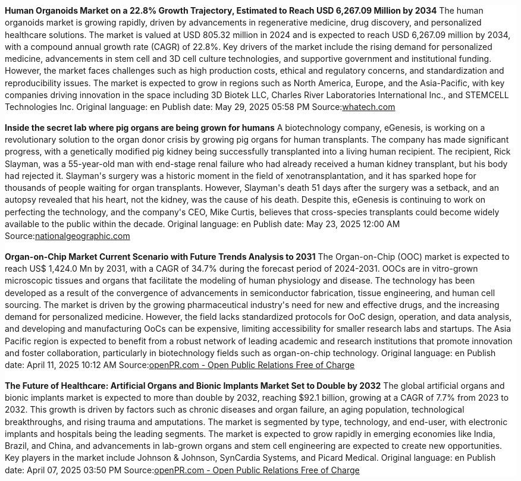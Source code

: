 **Human Organoids Market on a 22.8% Growth Trajectory, Estimated to Reach USD 6,267.09 Million by 2034**
The human organoids market is growing rapidly, driven by advancements in regenerative medicine, drug discovery, and personalized healthcare solutions. The market is valued at USD 805.32 million in 2024 and is expected to reach USD 6,267.09 million by 2034, with a compound annual growth rate (CAGR) of 22.8%. Key drivers of the market include the rising demand for personalized medicine, advancements in stem cell and 3D cell culture technologies, and supportive government and institutional funding. However, the market faces challenges such as high production costs, ethical and regulatory concerns, and standardization and reproducibility issues. The market is expected to grow in regions such as North America, Europe, and the Asia-Pacific, with key companies driving innovation in the space including 3D Biotek LLC, Charles River Laboratories International Inc., and STEMCELL Technologies Inc.
Original language: en
Publish date: May 29, 2025 05:58 PM
Source:[whatech.com](https://whatech.com/og/markets-research/medical/962035-human-organoids-market-on-a-22-8-growth-trajectory-estimated-to-reach-usd-6-267-09-million-by-2034.html)

**Inside the secret lab where pig organs are being grown for humans**
A biotechnology company, eGenesis, is working on a revolutionary solution to the organ donor crisis by growing pig organs for human transplants. The company has made significant progress, with a genetically modified pig kidney being successfully transplanted into a living human recipient. The recipient, Rick Slayman, was a 55-year-old man with end-stage renal failure who had already received a human kidney transplant, but his body had rejected it. Slayman's surgery was a historic moment in the field of xenotransplantation, and it has sparked hope for thousands of people waiting for organ transplants. However, Slayman's death 51 days after the surgery was a setback, and an autopsy revealed that his heart, not the kidney, was the cause of his death. Despite this, eGenesis is continuing to work on perfecting the technology, and the company's CEO, Mike Curtis, believes that cross-species transplants could become widely available to the public within the decade.
Original language: en
Publish date: May 23, 2025 12:00 AM
Source:[nationalgeographic.com](https://www.nationalgeographic.com/science/article/pig-organ-transplant-xenotransplantation)

**Organ-on-Chip Market Current Scenario with Future Trends Analysis to 2031**
The Organ-on-Chip (OOC) market is expected to reach US$ 1,424.0 Mn by 2031, with a CAGR of 34.7% during the forecast period of 2024-2031. OOCs are in vitro-grown microscopic tissues and organs that facilitate the modeling of human physiology and disease. The technology has been developed as a result of the convergence of advancements in semiconductor fabrication, tissue engineering, and human cell sourcing. The market is driven by the growing pharmaceutical industry's need for new and effective drugs, and the increasing demand for personalized medicine. However, the field lacks standardized protocols for OoC design, operation, and data analysis, and developing and manufacturing OoCs can be expensive, limiting accessibility for smaller research labs and startups. The Asia Pacific region is expected to benefit from a robust network of leading academic and research institutions that promote innovation and foster collaboration, particularly in biotechnology fields such as organ-on-chip technology.
Original language: en
Publish date: April 11, 2025 10:12 AM
Source:[openPR.com - Open Public Relations Free of Charge](https://www.openpr.com/news/3967136/organ-on-chip-market-current-scenario-with-future-trends)

**The Future of Healthcare: Artificial Organs and Bionic Implants Market Set to Double by 2032**
The global artificial organs and bionic implants market is expected to more than double by 2032, reaching $92.1 billion, growing at a CAGR of 7.7% from 2023 to 2032. This growth is driven by factors such as chronic diseases and organ failure, an aging population, technological breakthroughs, and rising trauma and amputations. The market is segmented by type, technology, and end-user, with electronic implants and hospitals being the leading segments. The market is expected to grow rapidly in emerging economies like India, Brazil, and China, and advancements in lab-grown organs and stem cell engineering are expected to create new opportunities. Key players in the market include Johnson & Johnson, SynCardia Systems, and Picard Medical.
Original language: en
Publish date: April 07, 2025 03:50 PM
Source:[openPR.com - Open Public Relations Free of Charge](https://www.openpr.com/news/3959098/the-future-of-healthcare-artificial-organs-and-bionic-implants)
